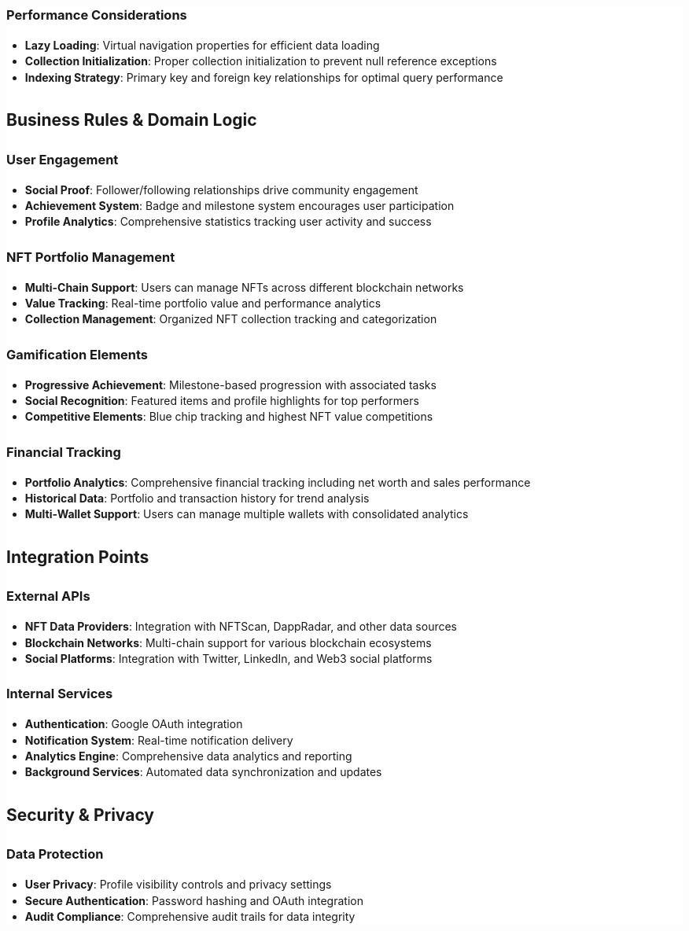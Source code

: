 ### Performance Considerations
- **Lazy Loading**: Virtual navigation properties for efficient data loading
- **Collection Initialization**: Proper collection initialization to prevent null reference exceptions
- **Indexing Strategy**: Primary key and foreign key relationships for optimal query performance

## Business Rules & Domain Logic

### User Engagement
- **Social Proof**: Follower/following relationships drive community engagement
- **Achievement System**: Badge and milestone system encourages user participation
- **Profile Analytics**: Comprehensive statistics tracking user activity and success

### NFT Portfolio Management
- **Multi-Chain Support**: Users can manage NFTs across different blockchain networks
- **Value Tracking**: Real-time portfolio value and performance analytics
- **Collection Management**: Organized NFT collection tracking and categorization

### Gamification Elements
- **Progressive Achievement**: Milestone-based progression with associated tasks
- **Social Recognition**: Featured items and profile highlights for top performers
- **Competitive Elements**: Blue chip tracking and highest NFT value competitions

### Financial Tracking
- **Portfolio Analytics**: Comprehensive financial tracking including net worth and sales performance
- **Historical Data**: Portfolio and transaction history for trend analysis
- **Multi-Wallet Support**: Users can manage multiple wallets with consolidated analytics

## Integration Points

### External APIs
- **NFT Data Providers**: Integration with NFTScan, DappRadar, and other data sources
- **Blockchain Networks**: Multi-chain support for various blockchain ecosystems
- **Social Platforms**: Integration with Twitter, LinkedIn, and Web3 social platforms

### Internal Services
- **Authentication**: Google OAuth integration
- **Notification System**: Real-time notification delivery
- **Analytics Engine**: Comprehensive data analytics and reporting
- **Background Services**: Automated data synchronization and updates

## Security & Privacy

### Data Protection
- **User Privacy**: Profile visibility controls and privacy settings
- **Secure Authentication**: Password hashing and OAuth integration
- **Audit Compliance**: Comprehensive audit trails for data integrity

